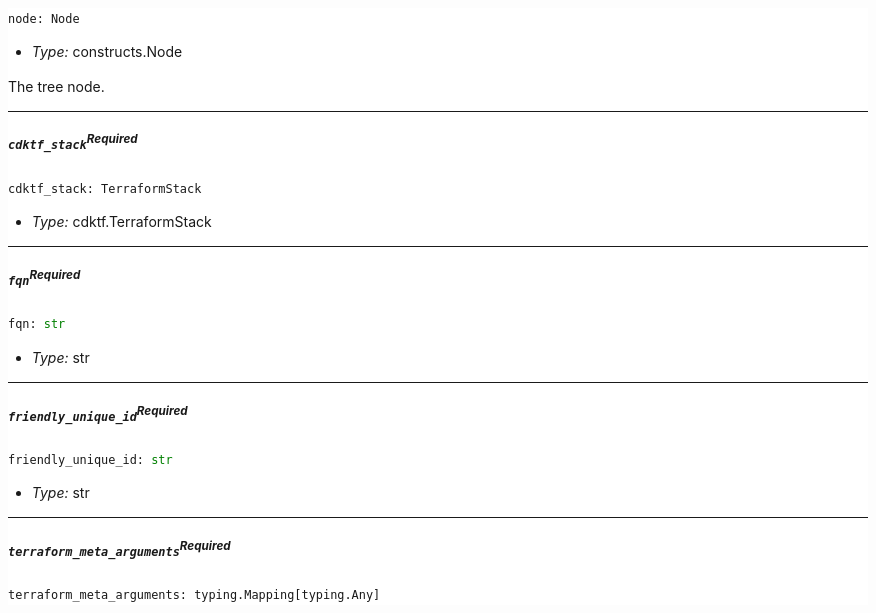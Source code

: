 ```python
node: Node
```

- *Type:* constructs.Node

The tree node.

---

##### `cdktf_stack`<sup>Required</sup> <a name="cdktf_stack" id="@cdktf/provider-cloudflare.dataCloudflareWorkersForPlatformsDispatchNamespaces.DataCloudflareWorkersForPlatformsDispatchNamespaces.property.cdktfStack"></a>

```python
cdktf_stack: TerraformStack
```

- *Type:* cdktf.TerraformStack

---

##### `fqn`<sup>Required</sup> <a name="fqn" id="@cdktf/provider-cloudflare.dataCloudflareWorkersForPlatformsDispatchNamespaces.DataCloudflareWorkersForPlatformsDispatchNamespaces.property.fqn"></a>

```python
fqn: str
```

- *Type:* str

---

##### `friendly_unique_id`<sup>Required</sup> <a name="friendly_unique_id" id="@cdktf/provider-cloudflare.dataCloudflareWorkersForPlatformsDispatchNamespaces.DataCloudflareWorkersForPlatformsDispatchNamespaces.property.friendlyUniqueId"></a>

```python
friendly_unique_id: str
```

- *Type:* str

---

##### `terraform_meta_arguments`<sup>Required</sup> <a name="terraform_meta_arguments" id="@cdktf/provider-cloudflare.dataCloudflareWorkersForPlatformsDispatchNamespaces.DataCloudflareWorkersForPlatformsDispatchNamespaces.property.terraformMetaArguments"></a>

```python
terraform_meta_arguments: typing.Mapping[typing.Any]
```
